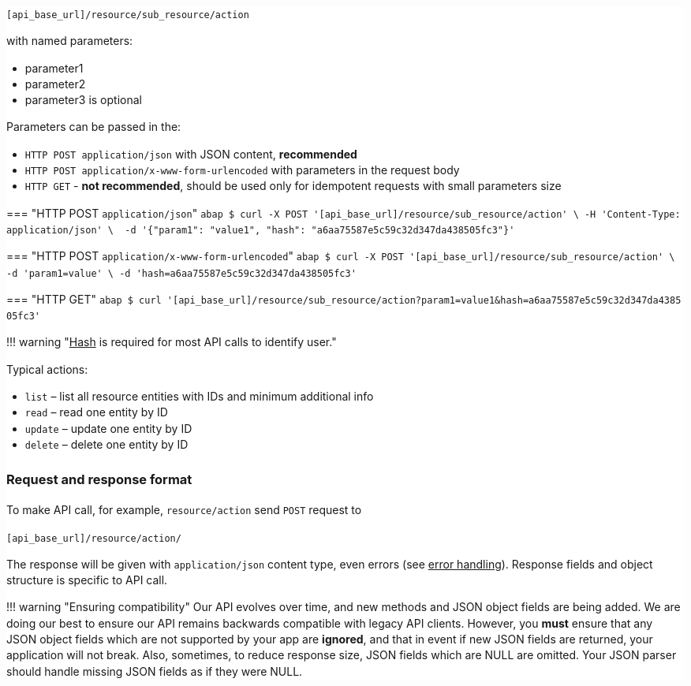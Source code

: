     [api_base_url]/resource/sub_resource/action

with named parameters:

*   parameter1
*   parameter2
*   parameter3 is optional

Parameters can be passed in the: 

* `HTTP POST application/json` with JSON content, **recommended**
* `HTTP POST application/x-www-form-urlencoded` with parameters in the request body 
* `HTTP GET` - **not recommended**, should be used only for idempotent requests with small parameters size

=== "HTTP POST `application/json`"
    ```abap
    $ curl -X POST '[api_base_url]/resource/sub_resource/action' \
      -H 'Content-Type: application/json' \ 
      -d '{"param1": "value1", "hash": "a6aa75587e5c59c32d347da438505fc3"}'
    ```

=== "HTTP POST `application/x-www-form-urlencoded`"
    ```abap
    $ curl -X POST '[api_base_url]/resource/sub_resource/action' \
      -d 'param1=value' \
      -d 'hash=a6aa75587e5c59c32d347da438505fc3' 
    ```

=== "HTTP GET"
    ```abap
    $ curl '[api_base_url]/resource/sub_resource/action?param1=value1&hash=a6aa75587e5c59c32d347da438505fc3'
    ```

!!! warning "[Hash](./how-to/get-session-hash.md) is required for most API calls to identify user."

Typical actions:

*   `list` – list all resource entities with IDs and minimum additional info
*   `read` – read one entity by ID
*   `update` – update one entity by ID
*   `delete` – delete one entity by ID

### Request and response format

To make API call, for example, `resource/action` send `POST` request to 

    [api_base_url]/resource/action/

The response will be given with `application/json` content type, even errors 
(see [error handling](#error-handling)). Response fields and object structure 
is specific to API call.

!!! warning "Ensuring compatibility"
    Our API evolves over time, and new methods and JSON object fields are being added.
    We are doing our best to ensure our API remains backwards compatible with legacy API clients. 
    However, you **must** ensure that any JSON object fields which are not supported 
    by your app are **ignored**, and that in event if new JSON fields are returned, 
    your application will not break. Also, sometimes, to reduce response size, 
    JSON fields which are NULL are omitted. Your JSON parser should handle 
    missing JSON fields as if they were NULL.
